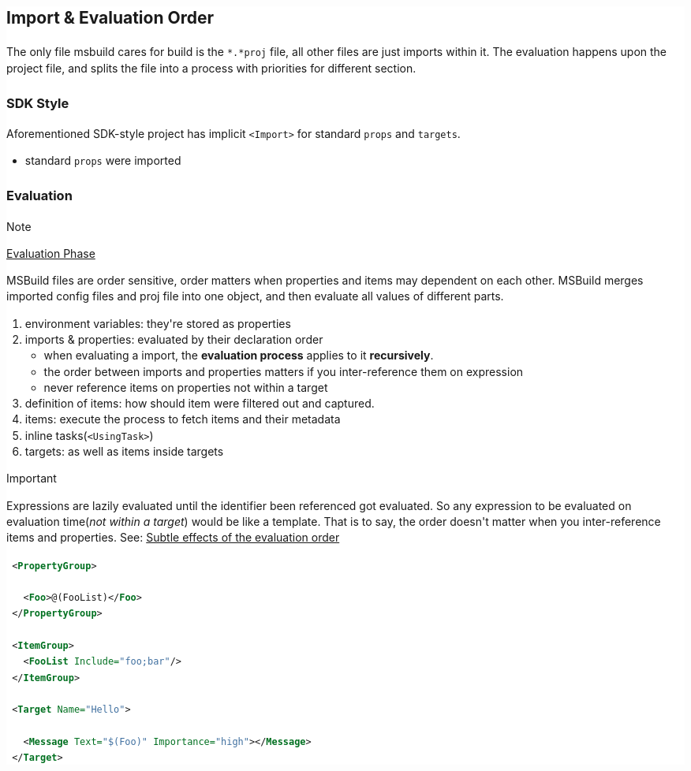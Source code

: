 ## Import & Evaluation Order

The only file msbuild cares for build is the `*.*proj` file, all other files are just imports within it.
The evaluation happens upon the project file, and splits the file into a process with priorities for different section.

### SDK Style

Aforementioned SDK-style project has implicit `<Import>` for standard `props` and `targets`.

- standard `props` were imported 

### Evaluation

> [!NOTE]
> [Evaluation Phase](https://learn.microsoft.com/en-us/visualstudio/msbuild/build-process-overview?view=vs-2022#evaluation-phase) 

MSBuild files are order sensitive, order matters when properties and items may dependent on each other.
MSBuild merges imported config files and proj file into one object, and then evaluate all values of different parts.

1. environment variables: they're stored as properties
2. imports & properties: evaluated by their declaration order
    - when evaluating a import, the **evaluation process** applies to it **recursively**.
    - the order between imports and properties matters if you inter-reference them on expression
    - never reference items on properties not within a target
3. definition of items: how should item were filtered out and captured.
4. items: execute the process to fetch items and their metadata
5. inline tasks(`<UsingTask>`)
6. targets: as well as items inside targets

> [!IMPORTANT]
> Expressions are lazily evaluated until the identifier been referenced got evaluated.
> So any expression to be evaluated on evaluation time(*not within a target*) would be like a template.
> That is to say, the order doesn't matter when you inter-reference items and properties.
> See: [Subtle effects of the evaluation order](https://learn.microsoft.com/en-us/visualstudio/msbuild/comparing-properties-and-items?view=vs-2022#subtle-effects-of-the-evaluation-order) 
>```xml
>  <PropertyGroup>
>  
>    <Foo>@(FooList)</Foo>
>  </PropertyGroup>
>
>  <ItemGroup>
>    <FooList Include="foo;bar"/>
>  </ItemGroup>
>
>  <Target Name="Hello">
>    
>    <Message Text="$(Foo)" Importance="high"></Message>
>  </Target>
>```
